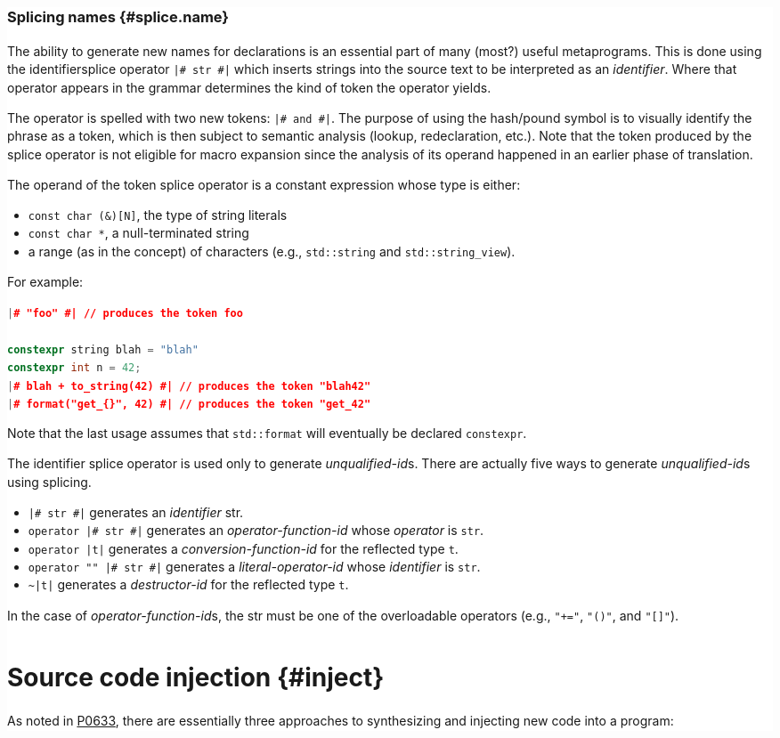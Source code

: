 ### Splicing names {#splice.name}

The ability to generate new names for declarations is an essential part
of many (most?) useful metaprograms. This is done using the
identifiersplice operator `|# str #|` which inserts strings into the
source text to be interpreted as an *identifier*. Where that operator
appears in the grammar determines the kind of token the operator yields.

The operator is spelled with two new tokens: `|# and #|`. The purpose
of using the hash/pound symbol is to visually identify the phrase as a
token, which is then subject to semantic analysis (lookup,
redeclaration, etc.). Note that the token produced by the splice
operator is not eligible for macro expansion since the analysis of its
operand happened in an earlier phase of translation.

The operand of the token splice operator is a constant expression whose
type is either:

- `const char (&)[N]`, the type of string literals
- `const char *`, a null-terminated string
- a range (as in the concept) of characters (e.g., `std::string` and
  `std::string_view`).

For example:

```cpp
|# "foo" #| // produces the token foo

constexpr string blah = "blah"
constexpr int n = 42;
|# blah + to_string(42) #| // produces the token "blah42"
|# format("get_{}", 42) #| // produces the token "get_42"
```

Note that the last usage assumes that `std::format` will eventually be
declared `constexpr`.

The identifier splice operator is used only to generate *unqualified-id*s. There
are actually five ways to generate *unqualified-id*s using splicing.

- `|# str #|` generates an *identifier* str.
- `operator |# str #|` generates an *operator-function-id* whose
  *operator* is `str`.
- `operator |t|` generates a *conversion-function-id* for the
  reflected type `t`.
- `operator "" |# str #|` generates a *literal-operator-id* whose
  *identifier* is `str`.
- `~|t|` generates a *destructor-id* for the reflected type `t`.

In the case of *operator-function-id*s, the str must be one of the
overloadable operators (e.g., `"+="`, `"()"`, and `"[]"`).

# Source code injection {#inject}

As noted in [P0633](https://wg21.link/p0633), there are essentially
three approaches to synthesizing and injecting new code into a program:
